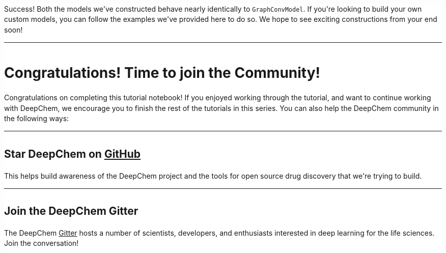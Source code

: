 
Success! Both the models we've constructed behave nearly identically to `GraphConvModel`. If you're looking to build your own custom models, you can follow the examples we've provided here to do so. We hope to see exciting constructions from your end soon!

---

# Congratulations! Time to join the Community!

Congratulations on completing this tutorial notebook! If you enjoyed working through the tutorial, and want to continue working with DeepChem, we encourage you to finish the rest of the tutorials in this series. You can also help the DeepChem community in the following ways:

---

## Star DeepChem on [GitHub](https://github.com/deepchem/deepchem)
This helps build awareness of the DeepChem project and the tools for open source drug discovery that we're trying to build.

---

## Join the DeepChem Gitter
The DeepChem [Gitter](https://gitter.im/deepchem/Lobby) hosts a number of scientists, developers, and enthusiasts interested in deep learning for the life sciences. Join the conversation!